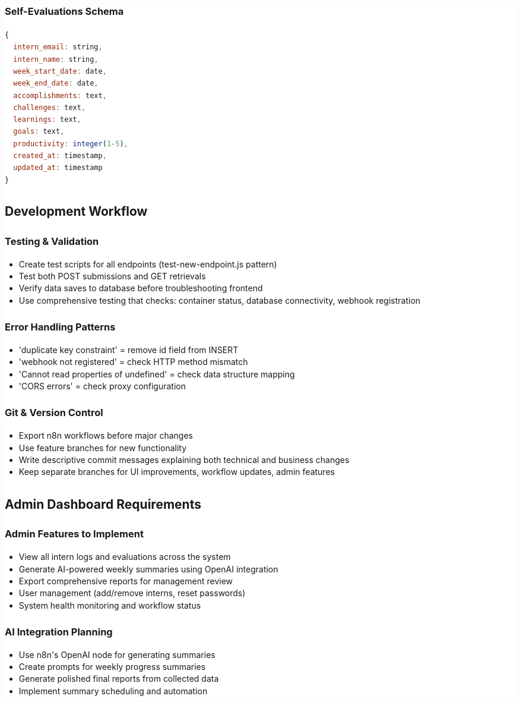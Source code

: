 ### Self-Evaluations Schema
```javascript
{
  intern_email: string,
  intern_name: string,
  week_start_date: date,
  week_end_date: date,
  accomplishments: text,
  challenges: text,
  learnings: text,
  goals: text,
  productivity: integer(1-5),
  created_at: timestamp,
  updated_at: timestamp
}
```

## Development Workflow

### Testing & Validation
- Create test scripts for all endpoints (test-new-endpoint.js pattern)
- Test both POST submissions and GET retrievals
- Verify data saves to database before troubleshooting frontend
- Use comprehensive testing that checks: container status, database connectivity, webhook registration

### Error Handling Patterns
- 'duplicate key constraint' = remove id field from INSERT
- 'webhook not registered' = check HTTP method mismatch
- 'Cannot read properties of undefined' = check data structure mapping
- 'CORS errors' = check proxy configuration

### Git & Version Control
- Export n8n workflows before major changes
- Use feature branches for new functionality
- Write descriptive commit messages explaining both technical and business changes
- Keep separate branches for UI improvements, workflow updates, admin features

## Admin Dashboard Requirements

### Admin Features to Implement
- View all intern logs and evaluations across the system
- Generate AI-powered weekly summaries using OpenAI integration
- Export comprehensive reports for management review
- User management (add/remove interns, reset passwords)
- System health monitoring and workflow status

### AI Integration Planning
- Use n8n's OpenAI node for generating summaries
- Create prompts for weekly progress summaries
- Generate polished final reports from collected data
- Implement summary scheduling and automation

